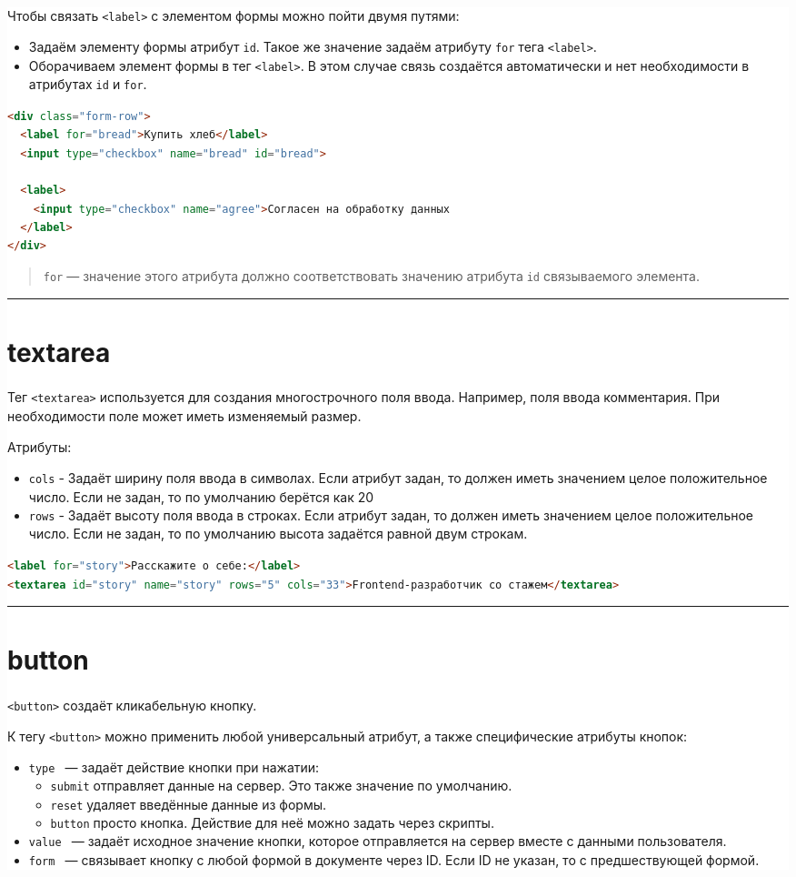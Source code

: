 Чтобы связать `<label>` с элементом формы можно пойти двумя путями:

- Задаём элементу формы атрибут `id`. Такое же значение задаём атрибуту `for` тега `<label>`.
- Оборачиваем элемент формы в тег `<label>`. В этом случае связь создаётся автоматически и нет необходимости в атрибутах `id` и `for`.

```html
<div class="form-row">
  <label for="bread">Купить хлеб</label>
  <input type="checkbox" name="bread" id="bread">

  <label>
    <input type="checkbox" name="agree">Согласен на обработку данных
  </label>
</div>

```

> `for` — значение этого атрибута должно соответствовать значению атрибута `id` связываемого элемента.

---
# textarea

Тег `<textarea>` используется для создания многострочного поля ввода. Например, поля ввода комментария. При необходимости поле может иметь изменяемый размер.

 Атрибуты:


- `cols` - Задаёт ширину поля ввода в символах. Если атрибут задан, то должен иметь значением целое положительное число. Если не задан, то по умолчанию берётся как 20
- `rows` - Задаёт высоту поля ввода в строках. Если атрибут задан, то должен иметь значением целое положительное число. Если не задан, то по умолчанию высота задаётся равной двум строкам.

```html
<label for="story">Расскажите о себе:</label>
<textarea id="story" name="story" rows="5" cols="33">Frontend-разработчик со стажем</textarea>

```

---

# button

`<button>` создаёт кликабельную кнопку.

К тегу `<button>` можно применить любой универсальный атрибут, а также специфические атрибуты кнопок:

- `type ` — задаёт действие кнопки при нажатии:
    - `submit`  отправляет данные на сервер. Это также значение по умолчанию.
    - `reset`  удаляет введённые данные из формы.
    - `button`  просто кнопка. Действие для неё можно задать через скрипты.
- `value ` — задаёт исходное значение кнопки, которое отправляется на сервер вместе с данными пользователя.
- `form ` — связывает кнопку с любой формой в документе через ID. Если ID не указан, то с предшествующей формой.
